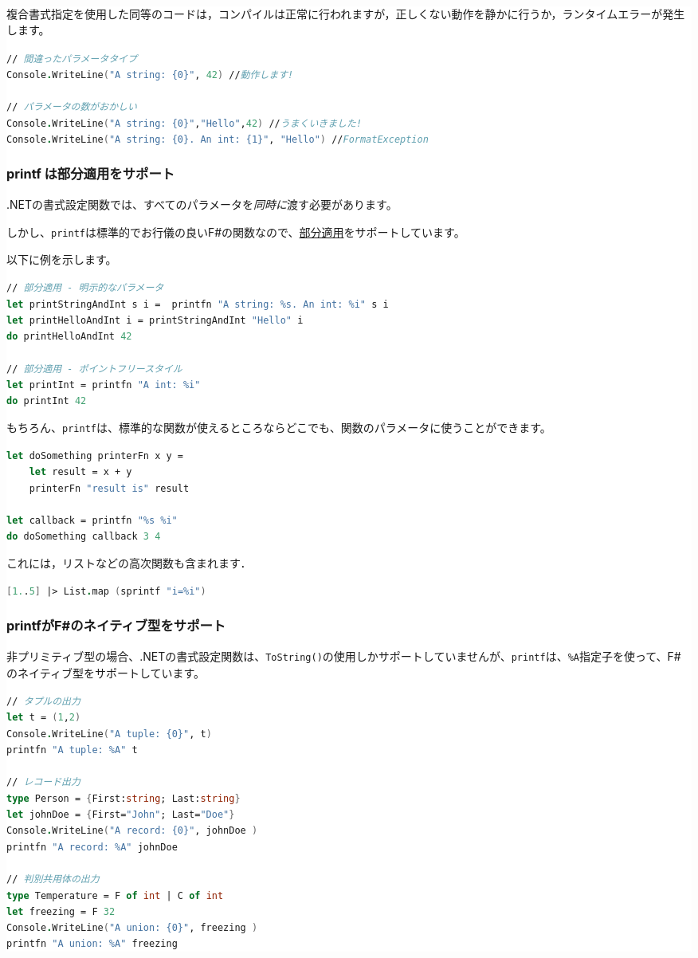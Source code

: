複合書式指定を使用した同等のコードは，コンパイルは正常に行われますが，正しくない動作を静かに行うか，ランタイムエラーが発生します。

```fsharp
// 間違ったパラメータタイプ
Console.WriteLine("A string: {0}", 42) //動作します!

// パラメータの数がおかしい
Console.WriteLine("A string: {0}","Hello",42) //うまくいきました!
Console.WriteLine("A string: {0}. An int: {1}", "Hello") //FormatException
```

### printf は部分適用をサポート

.NETの書式設定関数では、すべてのパラメータを*同時に*渡す必要があります。

しかし、`printf`は標準的でお行儀の良いF#の関数なので、[部分適用](/posts/partial-application)をサポートしています。

以下に例を示します。

```fsharp
// 部分適用 - 明示的なパラメータ
let printStringAndInt s i =  printfn "A string: %s. An int: %i" s i
let printHelloAndInt i = printStringAndInt "Hello" i
do printHelloAndInt 42

// 部分適用 - ポイントフリースタイル
let printInt = printfn "A int: %i"
do printInt 42
```

もちろん、`printf`は、標準的な関数が使えるところならどこでも、関数のパラメータに使うことができます。

```fsharp
let doSomething printerFn x y =
    let result = x + y
    printerFn "result is" result

let callback = printfn "%s %i"
do doSomething callback 3 4
```

これには，リストなどの高次関数も含まれます．

```fsharp
[1..5] |> List.map (sprintf "i=%i")
```

### printfがF#のネイティブ型をサポート

非プリミティブ型の場合、.NETの書式設定関数は、`ToString()`の使用しかサポートしていませんが、`printf`は、`%A`指定子を使って、F#のネイティブ型をサポートしています。

```fsharp
// タプルの出力
let t = (1,2)
Console.WriteLine("A tuple: {0}", t)
printfn "A tuple: %A" t

// レコード出力
type Person = {First:string; Last:string}
let johnDoe = {First="John"; Last="Doe"}
Console.WriteLine("A record: {0}", johnDoe )
printfn "A record: %A" johnDoe

// 判別共用体の出力
type Temperature = F of int | C of int
let freezing = F 32
Console.WriteLine("A union: {0}", freezing )
printfn "A union: %A" freezing
```
